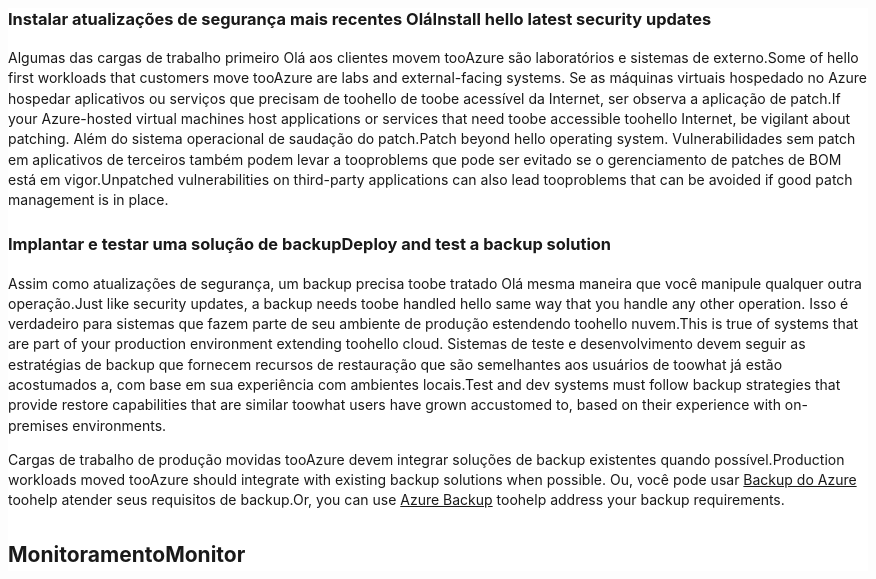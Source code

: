 ### <a name="install-hello-latest-security-updates"></a><span data-ttu-id="23844-268">Instalar atualizações de segurança mais recentes Olá</span><span class="sxs-lookup"><span data-stu-id="23844-268">Install hello latest security updates</span></span>
<span data-ttu-id="23844-269">Algumas das cargas de trabalho primeiro Olá aos clientes movem tooAzure são laboratórios e sistemas de externo.</span><span class="sxs-lookup"><span data-stu-id="23844-269">Some of hello first workloads that customers move tooAzure are labs and external-facing systems.</span></span> <span data-ttu-id="23844-270">Se as máquinas virtuais hospedado no Azure hospedar aplicativos ou serviços que precisam de toohello de toobe acessível da Internet, ser observa a aplicação de patch.</span><span class="sxs-lookup"><span data-stu-id="23844-270">If your Azure-hosted virtual machines host applications or services that need toobe accessible toohello Internet, be vigilant about patching.</span></span> <span data-ttu-id="23844-271">Além do sistema operacional de saudação do patch.</span><span class="sxs-lookup"><span data-stu-id="23844-271">Patch beyond hello operating system.</span></span> <span data-ttu-id="23844-272">Vulnerabilidades sem patch em aplicativos de terceiros também podem levar a tooproblems que pode ser evitado se o gerenciamento de patches de BOM está em vigor.</span><span class="sxs-lookup"><span data-stu-id="23844-272">Unpatched vulnerabilities on third-party applications can also lead tooproblems that can be avoided if good patch management is in place.</span></span>

### <a name="deploy-and-test-a-backup-solution"></a><span data-ttu-id="23844-273">Implantar e testar uma solução de backup</span><span class="sxs-lookup"><span data-stu-id="23844-273">Deploy and test a backup solution</span></span>

<span data-ttu-id="23844-274">Assim como atualizações de segurança, um backup precisa toobe tratado Olá mesma maneira que você manipule qualquer outra operação.</span><span class="sxs-lookup"><span data-stu-id="23844-274">Just like security updates, a backup needs toobe handled hello same way that you handle any other operation.</span></span> <span data-ttu-id="23844-275">Isso é verdadeiro para sistemas que fazem parte de seu ambiente de produção estendendo toohello nuvem.</span><span class="sxs-lookup"><span data-stu-id="23844-275">This is true of systems that are part of your production environment extending toohello cloud.</span></span> <span data-ttu-id="23844-276">Sistemas de teste e desenvolvimento devem seguir as estratégias de backup que fornecem recursos de restauração que são semelhantes aos usuários de toowhat já estão acostumados a, com base em sua experiência com ambientes locais.</span><span class="sxs-lookup"><span data-stu-id="23844-276">Test and dev systems must follow backup strategies that provide restore capabilities that are similar toowhat users have grown accustomed to, based on their experience with on-premises environments.</span></span>

<span data-ttu-id="23844-277">Cargas de trabalho de produção movidas tooAzure devem integrar soluções de backup existentes quando possível.</span><span class="sxs-lookup"><span data-stu-id="23844-277">Production workloads moved tooAzure should integrate with existing backup solutions when possible.</span></span> <span data-ttu-id="23844-278">Ou, você pode usar [Backup do Azure](../backup/backup-azure-arm-vms.md) toohelp atender seus requisitos de backup.</span><span class="sxs-lookup"><span data-stu-id="23844-278">Or, you can use [Azure Backup](../backup/backup-azure-arm-vms.md) toohelp address your backup requirements.</span></span>


## <a name="monitor"></a><span data-ttu-id="23844-279">Monitoramento</span><span class="sxs-lookup"><span data-stu-id="23844-279">Monitor</span></span>

